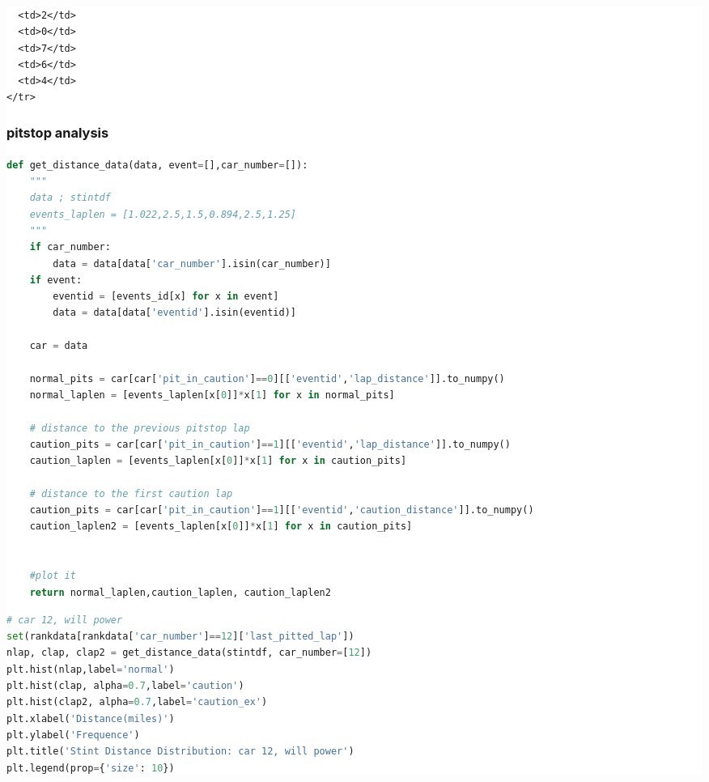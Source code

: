       <td>2</td>
      <td>0</td>
      <td>7</td>
      <td>6</td>
      <td>4</td>
    </tr>
  </tbody>
</table>
</div>



### pitstop analysis


```python
def get_distance_data(data, event=[],car_number=[]):
    """
    data ; stintdf
    events_laplen = [1.022,2.5,1.5,0.894,2.5,1.25]
    """
    if car_number:
        data = data[data['car_number'].isin(car_number)]
    if event:
        eventid = [events_id[x] for x in event]
        data = data[data['eventid'].isin(eventid)]
        
    car = data
    
    normal_pits = car[car['pit_in_caution']==0][['eventid','lap_distance']].to_numpy()
    normal_laplen = [events_laplen[x[0]]*x[1] for x in normal_pits]
    
    # distance to the previous pitstop lap
    caution_pits = car[car['pit_in_caution']==1][['eventid','lap_distance']].to_numpy()
    caution_laplen = [events_laplen[x[0]]*x[1] for x in caution_pits]
    
    # distance to the first caution lap
    caution_pits = car[car['pit_in_caution']==1][['eventid','caution_distance']].to_numpy()
    caution_laplen2 = [events_laplen[x[0]]*x[1] for x in caution_pits]
  
    
    #plot it
    return normal_laplen,caution_laplen, caution_laplen2

```


```python
# car 12, will power
set(rankdata[rankdata['car_number']==12]['last_pitted_lap'])
nlap, clap, clap2 = get_distance_data(stintdf, car_number=[12])
plt.hist(nlap,label='normal')
plt.hist(clap, alpha=0.7,label='caution')
plt.hist(clap2, alpha=0.7,label='caution_ex')
plt.xlabel('Distance(miles)')
plt.ylabel('Frequence')
plt.title('Stint Distance Distribution: car 12, will power')
plt.legend(prop={'size': 10})
```
